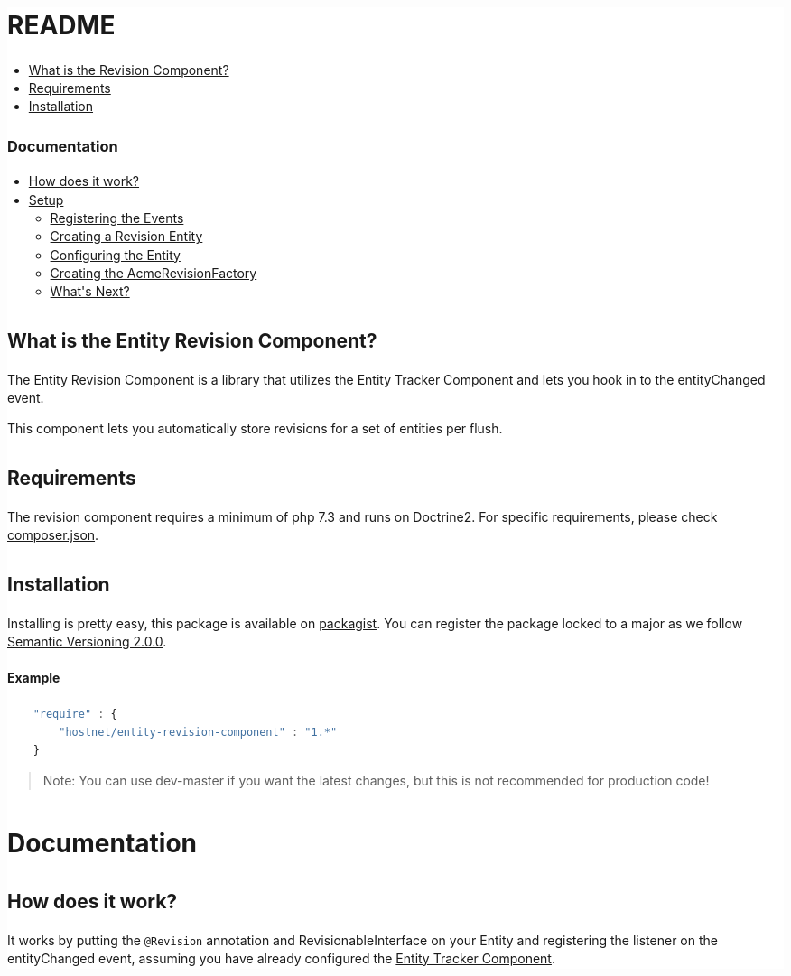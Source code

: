 README
======
 - [What is the Revision Component?](#what-is-the-entity-revision-component)
 - [Requirements](#requirements)
 - [Installation](#installation)

### Documentation
   - [How does it work?](#how-does-it-work)
   - [Setup](#setup)
     - [Registering the Events](#registering-the-events)
     - [Creating a Revision Entity](#creating-a-revision-entity)
     - [Configuring the Entity](#configuring-the-entity)
     - [Creating the AcmeRevisionFactory](#creating-the-acmerevisionfactory)
     - [What's Next?](#whats-next)


What is the Entity Revision Component?
--------------------------------------
The Entity Revision Component is a library that utilizes the [Entity Tracker Component](https://github.com/hostnet/entity-tracker-component/) and lets you hook in to the entityChanged event.

This component lets you automatically store revisions for a set of entities per flush. 

Requirements
------------
The revision component requires a minimum of php 7.3 and runs on Doctrine2. For specific requirements, please check [composer.json](../master/composer.json).

Installation
------------

Installing is pretty easy, this package is available on [packagist](https://packagist.org/packages/hostnet/entity-revision-component). You can register the package locked to a major as we follow [Semantic Versioning 2.0.0](http://semver.org/).

#### Example

```javascript
    "require" : {
        "hostnet/entity-revision-component" : "1.*"
    }

```
> Note: You can use dev-master if you want the latest changes, but this is not recommended for production code!


Documentation
=============

How does it work?
-----------------

It works by putting the `@Revision` annotation and RevisionableInterface on your Entity and registering the listener on the entityChanged event, assuming you have already configured the [Entity Tracker Component](https://github.com/hostnet/entity-tracker-component/#setup).
